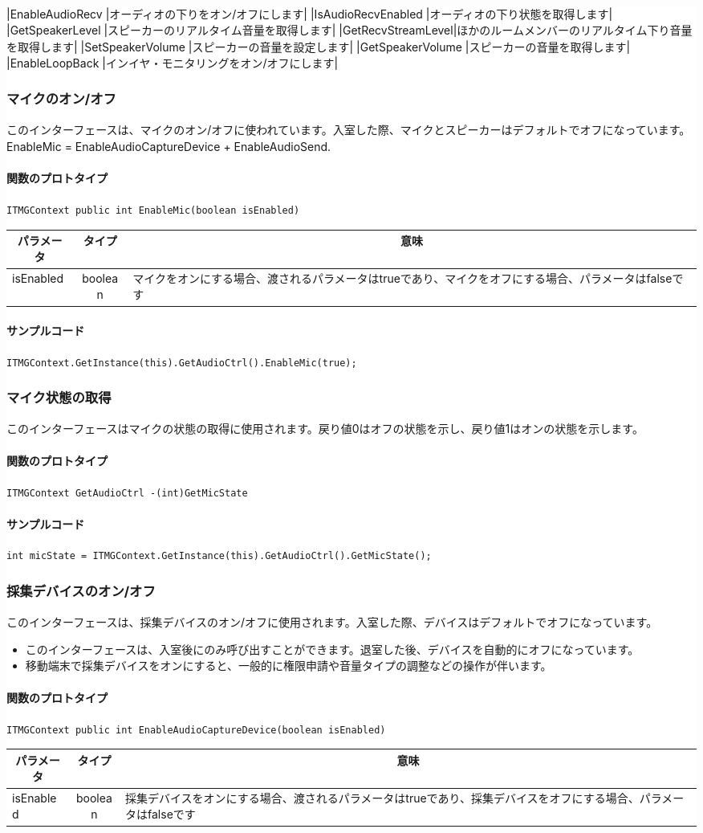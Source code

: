 |EnableAudioRecv    |オーディオの下りをオン/オフにします|
|IsAudioRecvEnabled    |オーディオの下り状態を取得します|
|GetSpeakerLevel    |スピーカーのリアルタイム音量を取得します|
|GetRecvStreamLevel|ほかのルームメンバーのリアルタイム下り音量を取得します|
|SetSpeakerVolume    |スピーカーの音量を設定します|
|GetSpeakerVolume    |スピーカーの音量を取得します|
|EnableLoopBack    |インイヤ・モニタリングをオン/オフにします|



### マイクのオン/オフ
このインターフェースは、マイクのオン/オフに使われています。入室した際、マイクとスピーカーはデフォルトでオフになっています。
EnableMic = EnableAudioCaptureDevice + EnableAudioSend.
####  関数のプロトタイプ  
```
ITMGContext public int EnableMic(boolean isEnabled)
```
|パラメータ     | タイプ         |意味|
| ------------- |:-------------:|-------------|
| isEnabled   |boolean     |マイクをオンにする場合、渡されるパラメータはtrueであり、マイクをオフにする場合、パラメータはfalseです|

####  サンプルコード  
```
ITMGContext.GetInstance(this).GetAudioCtrl().EnableMic(true);
```

### マイク状態の取得
このインターフェースはマイクの状態の取得に使用されます。戻り値0はオフの状態を示し、戻り値1はオンの状態を示します。
####  関数のプロトタイプ  
```
ITMGContext GetAudioCtrl -(int)GetMicState 
```
####  サンプルコード  
```
int micState = ITMGContext.GetInstance(this).GetAudioCtrl().GetMicState();
```

### 採集デバイスのオン/オフ
このインターフェースは、採集デバイスのオン/オフに使用されます。入室した際、デバイスはデフォルトでオフになっています。
- このインターフェースは、入室後にのみ呼び出すことができます。退室した後、デバイスを自動的にオフになっています。
- 移動端末で採集デバイスをオンにすると、一般的に権限申請や音量タイプの調整などの操作が伴います。

####  関数のプロトタイプ  
```
ITMGContext public int EnableAudioCaptureDevice(boolean isEnabled)
```
|パラメータ     | タイプ         |意味|
| ------------- |:-------------:|-------------|
| isEnabled    |boolean    |採集デバイスをオンにする場合、渡されるパラメータはtrueであり、採集デバイスをオフにする場合、パラメータはfalseです|
